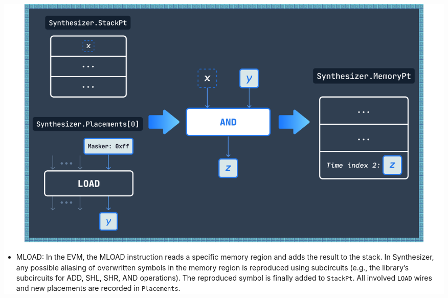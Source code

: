   <figure><img src="../../.gitbook/assets/Frame 32989.png" alt=""><figcaption></figcaption></figure>

- MLOAD: In the EVM, the MLOAD instruction reads a specific memory region and adds the result to the stack. In Synthesizer, any possible aliasing of overwritten symbols in the memory region is reproduced using subcircuits (e.g., the library’s subcircuits for ADD, SHL, SHR, AND operations). The reproduced symbol is finally added to `StackPt`. All involved `LOAD` wires and new placements are recorded in `Placements`.
